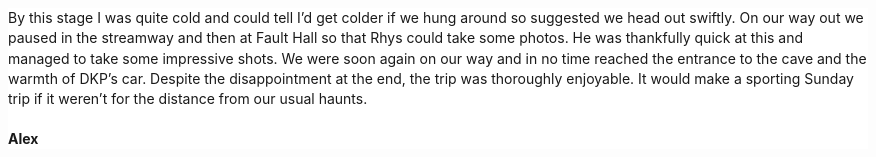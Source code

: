 By this stage I was quite cold and could tell I’d get colder if we hung around so suggested we head out swiftly. On our way out we paused in the streamway and then at Fault Hall so that Rhys could take some photos. He was thankfully quick at this and managed to take some impressive shots. We were soon again on our way and in no time reached the entrance to the cave and the warmth of DKP’s car. Despite the disappointment at the end, the trip was thoroughly enjoyable. It would make a sporting Sunday trip if it weren’t for the distance from our usual haunts.

#### Alex
